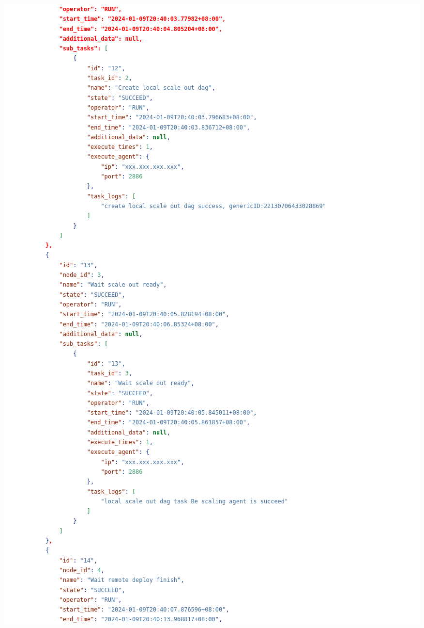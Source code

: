 ```json
                "operator": "RUN",
                "start_time": "2024-01-09T20:40:03.77982+08:00",
                "end_time": "2024-01-09T20:40:04.805204+08:00",
                "additional_data": null,
                "sub_tasks": [
                    {
                        "id": "12",
                        "task_id": 2,
                        "name": "Create local scale out dag",
                        "state": "SUCCEED",
                        "operator": "RUN",
                        "start_time": "2024-01-09T20:40:03.796683+08:00",
                        "end_time": "2024-01-09T20:40:03.836712+08:00",
                        "additional_data": null,
                        "execute_times": 1,
                        "execute_agent": {
                            "ip": "xxx.xxx.xxx.xxx",
                            "port": 2886
                        },
                        "task_logs": [
                            "create local scale out dag success, genericID:22130706433028869"
                        ]
                    }
                ]
            },
            {
                "id": "13",
                "node_id": 3,
                "name": "Wait scale out ready",
                "state": "SUCCEED",
                "operator": "RUN",
                "start_time": "2024-01-09T20:40:05.828194+08:00",
                "end_time": "2024-01-09T20:40:06.85324+08:00",
                "additional_data": null,
                "sub_tasks": [
                    {
                        "id": "13",
                        "task_id": 3,
                        "name": "Wait scale out ready",
                        "state": "SUCCEED",
                        "operator": "RUN",
                        "start_time": "2024-01-09T20:40:05.845011+08:00",
                        "end_time": "2024-01-09T20:40:05.861857+08:00",
                        "additional_data": null,
                        "execute_times": 1,
                        "execute_agent": {
                            "ip": "xxx.xxx.xxx.xxx",
                            "port": 2886
                        },
                        "task_logs": [
                            "local scale out dag task Be scaling agent is succeed"
                        ]
                    }
                ]
            },
            {
                "id": "14",
                "node_id": 4,
                "name": "Wait remote deploy finish",
                "state": "SUCCEED",
                "operator": "RUN",
                "start_time": "2024-01-09T20:40:07.876596+08:00",
                "end_time": "2024-01-09T20:40:13.968817+08:00",
```